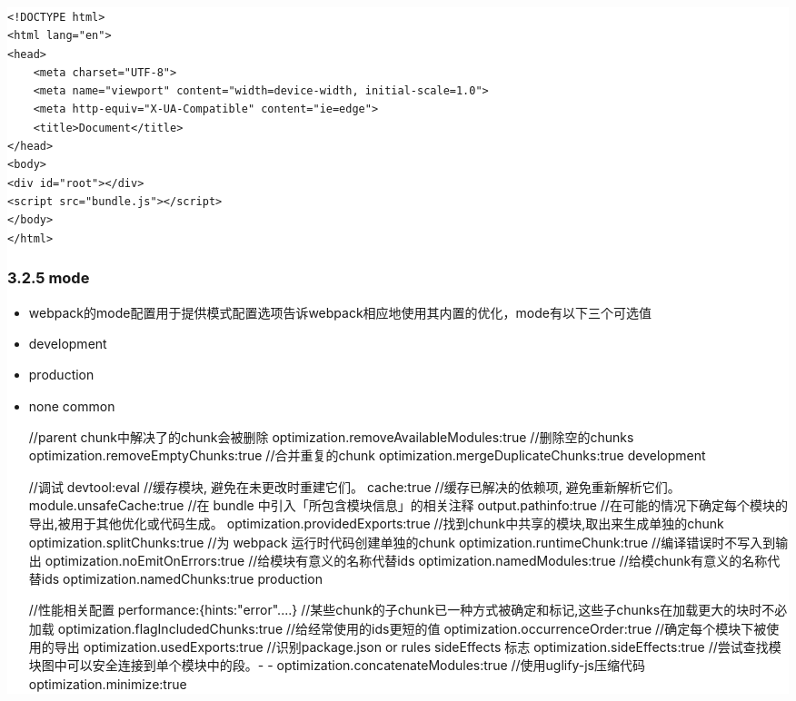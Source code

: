     <!DOCTYPE html>
    <html lang="en">
    <head>
        <meta charset="UTF-8">
        <meta name="viewport" content="width=device-width, initial-scale=1.0">
        <meta http-equiv="X-UA-Compatible" content="ie=edge">
        <title>Document</title>
    </head>
    <body>
    <div id="root"></div>
    <script src="bundle.js"></script>
    </body>
    </html>
### 3.2.5 mode
- webpack的mode配置用于提供模式配置选项告诉webpack相应地使用其内置的优化，mode有以下三个可选值
- development
- production
- none
common

    //parent chunk中解决了的chunk会被删除
    optimization.removeAvailableModules:true
    //删除空的chunks
    optimization.removeEmptyChunks:true
    //合并重复的chunk
    optimization.mergeDuplicateChunks:true
development

    //调试
    devtool:eval
    //缓存模块, 避免在未更改时重建它们。
    cache:true
    //缓存已解决的依赖项, 避免重新解析它们。
    module.unsafeCache:true
    //在 bundle 中引入「所包含模块信息」的相关注释
    output.pathinfo:true
    //在可能的情况下确定每个模块的导出,被用于其他优化或代码生成。
    optimization.providedExports:true
    //找到chunk中共享的模块,取出来生成单独的chunk
    optimization.splitChunks:true
    //为 webpack 运行时代码创建单独的chunk
    optimization.runtimeChunk:true
    //编译错误时不写入到输出
    optimization.noEmitOnErrors:true
    //给模块有意义的名称代替ids
    optimization.namedModules:true
    //给模chunk有意义的名称代替ids
    optimization.namedChunks:true
production

    //性能相关配置
    performance:{hints:"error"....}
    //某些chunk的子chunk已一种方式被确定和标记,这些子chunks在加载更大的块时不必加载
    optimization.flagIncludedChunks:true
    //给经常使用的ids更短的值
    optimization.occurrenceOrder:true
    //确定每个模块下被使用的导出
    optimization.usedExports:true
    //识别package.json or rules sideEffects 标志
    optimization.sideEffects:true
    //尝试查找模块图中可以安全连接到单个模块中的段。- -
    optimization.concatenateModules:true
    //使用uglify-js压缩代码
    optimization.minimize:true
